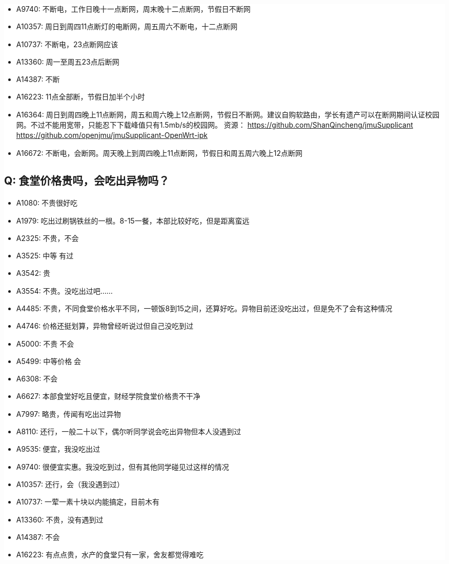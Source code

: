 - A9740: 不断电，工作日晚十一点断网，周末晚十二点断网，节假日不断网

- A10357: 周日到周四11点断灯的电断网，周五周六不断电，十二点断网

- A10737: 不断电，23点断网应该

- A13360: 周一至周五23点后断网

- A14387: 不断

- A16223: 11点全部断，节假日加半个小时

- A16364: 周日到周四晚上11点断网，周五和周六晚上12点断网，节假日不断网。建议自购软路由，学长有遗产可以在断网期间认证校园网。不过不能用宽带，只能忍下下载峰值只有1.5mb/s的校园网。
资源：
https://github.com/ShanQincheng/jmuSupplicant
https://github.com/openjmu/jmuSupplicant-OpenWrt-ipk

- A16672: 不断电，会断网。周天晚上到周四晚上11点断网，节假日和周五周六晚上12点断网

## Q: 食堂价格贵吗，会吃出异物吗？

- A1080: 不贵很好吃

- A1979: 吃出过刷锅铁丝的一根。8-15一餐，本部比较好吃，但是距离蛮远

- A2325: 不贵，不会

- A3525: 中等  有过

- A3542: 贵

- A3554: 不贵。没吃出过吧……

- A4485: 不贵，不同食堂价格水平不同，一顿饭8到15之间，还算好吃。异物目前还没吃出过，但是免不了会有这种情况

- A4746: 价格还挺划算，异物曾经听说过但自己没吃到过

- A5000: 不贵 不会

- A5499: 中等价格 会

- A6308: 不会

- A6627: 本部食堂好吃且便宜，财经学院食堂价格贵不干净

- A7997: 略贵，传闻有吃出过异物

- A8110: 还行，一般二十以下，偶尔听同学说会吃出异物但本人没遇到过

- A9535: 便宜，我没吃出过

- A9740: 很便宜实惠。我没吃到过，但有其他同学碰见过这样的情况

- A10357: 还行，会（我没遇到过）

- A10737: 一荤一素十块以内能搞定，目前木有

- A13360: 不贵，没有遇到过

- A14387: 不会

- A16223: 有点点贵，水产的食堂只有一家，舍友都觉得难吃
